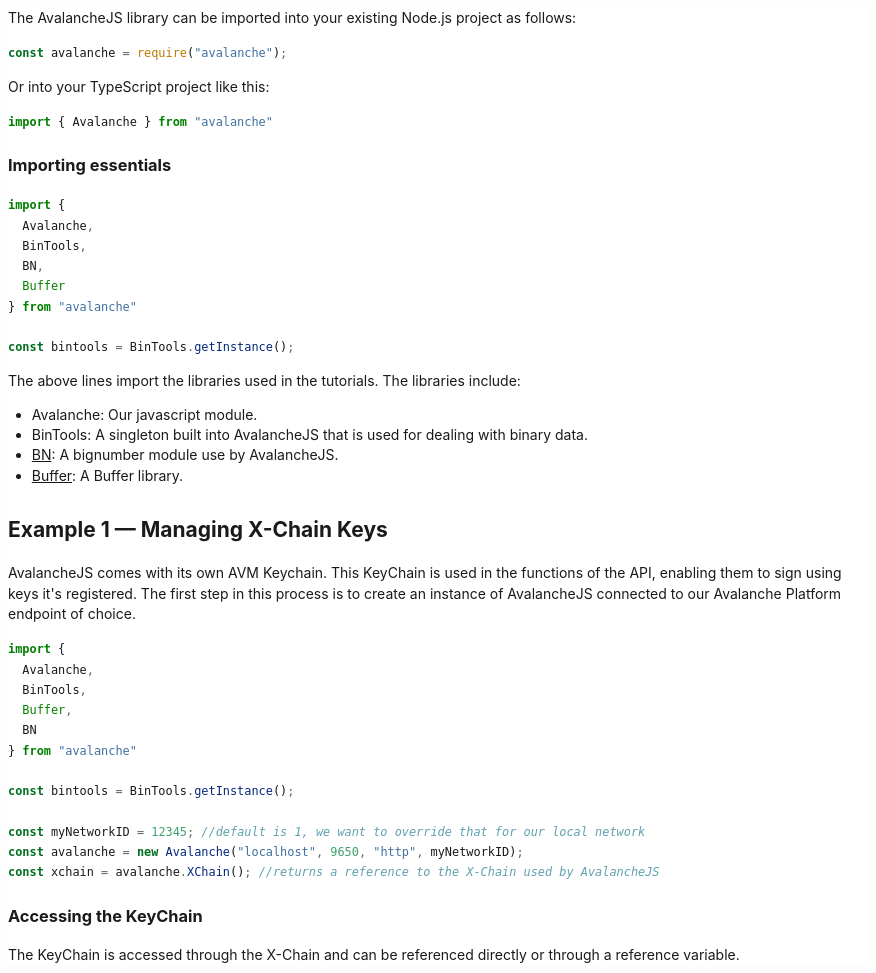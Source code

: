 The AvalancheJS library can be imported into your existing Node.js project as follows:

```js
const avalanche = require("avalanche");
```

Or into your TypeScript project like this:

```js
import { Avalanche } from "avalanche"
```

### Importing essentials

```js
import {
  Avalanche,
  BinTools,
  BN,
  Buffer
} from "avalanche"

const bintools = BinTools.getInstance();
```

The above lines import the libraries used in the tutorials. The libraries include:
  
* Avalanche: Our javascript module.
* BinTools: A singleton built into AvalancheJS that is used for dealing with binary data.
* [BN](https://www.npmjs.com/package/bn.js): A bignumber module use by AvalancheJS.
* [Buffer](https://www.npmjs.com/package/buffer): A Buffer library.

## Example 1 &mdash; Managing X-Chain Keys

AvalancheJS comes with its own AVM Keychain. This KeyChain is used in the functions of the API, enabling them to sign using keys it's registered. The first step in this process is to create an instance of AvalancheJS connected to our Avalanche Platform endpoint of choice.

```js
import {
  Avalanche,
  BinTools,
  Buffer,
  BN
} from "avalanche" 

const bintools = BinTools.getInstance();

const myNetworkID = 12345; //default is 1, we want to override that for our local network
const avalanche = new Avalanche("localhost", 9650, "http", myNetworkID);
const xchain = avalanche.XChain(); //returns a reference to the X-Chain used by AvalancheJS
```

### Accessing the KeyChain

The KeyChain is accessed through the X-Chain and can be referenced directly or through a reference variable.
